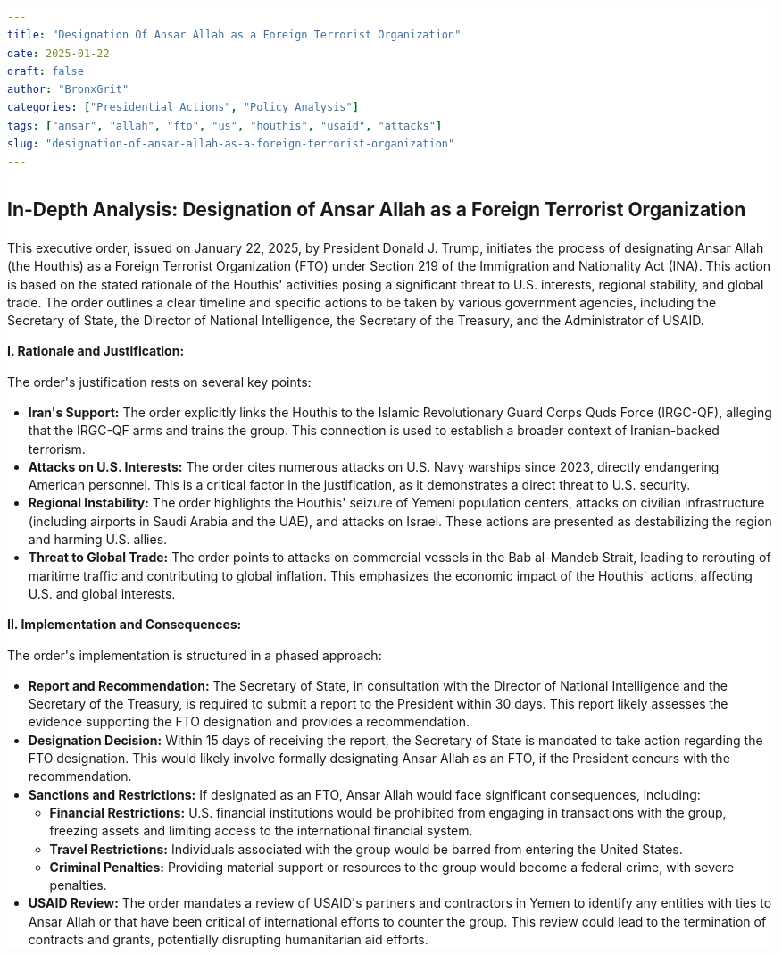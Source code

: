```yaml
---
title: "Designation Of Ansar Allah as a Foreign Terrorist Organization"
date: 2025-01-22
draft: false
author: "BronxGrit"
categories: ["Presidential Actions", "Policy Analysis"]
tags: ["ansar", "allah", "fto", "us", "houthis", "usaid", "attacks"]
slug: "designation-of-ansar-allah-as-a-foreign-terrorist-organization"
---
```


## In-Depth Analysis: Designation of Ansar Allah as a Foreign Terrorist Organization

This executive order, issued on January 22, 2025, by President Donald J. Trump, initiates the process of designating Ansar Allah (the Houthis) as a Foreign Terrorist Organization (FTO) under Section 219 of the Immigration and Nationality Act (INA). This action is based on the stated rationale of the Houthis' activities posing a significant threat to U.S. interests, regional stability, and global trade. The order outlines a clear timeline and specific actions to be taken by various government agencies, including the Secretary of State, the Director of National Intelligence, the Secretary of the Treasury, and the Administrator of USAID.

**I. Rationale and Justification:**

The order's justification rests on several key points:

*   **Iran's Support:** The order explicitly links the Houthis to the Islamic Revolutionary Guard Corps Quds Force (IRGC-QF), alleging that the IRGC-QF arms and trains the group. This connection is used to establish a broader context of Iranian-backed terrorism.
*   **Attacks on U.S. Interests:** The order cites numerous attacks on U.S. Navy warships since 2023, directly endangering American personnel. This is a critical factor in the justification, as it demonstrates a direct threat to U.S. security.
*   **Regional Instability:** The order highlights the Houthis' seizure of Yemeni population centers, attacks on civilian infrastructure (including airports in Saudi Arabia and the UAE), and attacks on Israel. These actions are presented as destabilizing the region and harming U.S. allies.
*   **Threat to Global Trade:** The order points to attacks on commercial vessels in the Bab al-Mandeb Strait, leading to rerouting of maritime traffic and contributing to global inflation. This emphasizes the economic impact of the Houthis' actions, affecting U.S. and global interests.

**II. Implementation and Consequences:**

The order's implementation is structured in a phased approach:

*   **Report and Recommendation:** The Secretary of State, in consultation with the Director of National Intelligence and the Secretary of the Treasury, is required to submit a report to the President within 30 days. This report likely assesses the evidence supporting the FTO designation and provides a recommendation.
*   **Designation Decision:** Within 15 days of receiving the report, the Secretary of State is mandated to take action regarding the FTO designation. This would likely involve formally designating Ansar Allah as an FTO, if the President concurs with the recommendation.
*   **Sanctions and Restrictions:** If designated as an FTO, Ansar Allah would face significant consequences, including:
    *   **Financial Restrictions:** U.S. financial institutions would be prohibited from engaging in transactions with the group, freezing assets and limiting access to the international financial system.
    *   **Travel Restrictions:** Individuals associated with the group would be barred from entering the United States.
    *   **Criminal Penalties:** Providing material support or resources to the group would become a federal crime, with severe penalties.
*   **USAID Review:** The order mandates a review of USAID's partners and contractors in Yemen to identify any entities with ties to Ansar Allah or that have been critical of international efforts to counter the group. This review could lead to the termination of contracts and grants, potentially disrupting humanitarian aid efforts.
